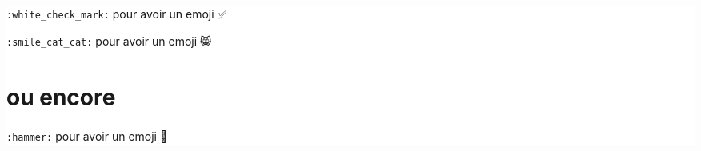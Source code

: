 ```:white_check_mark:``` pour avoir un emoji ✅

```:smile_cat_cat:``` pour avoir un emoji 😸

# ou encore 

```:hammer:``` pour avoir un emoji 🔨


